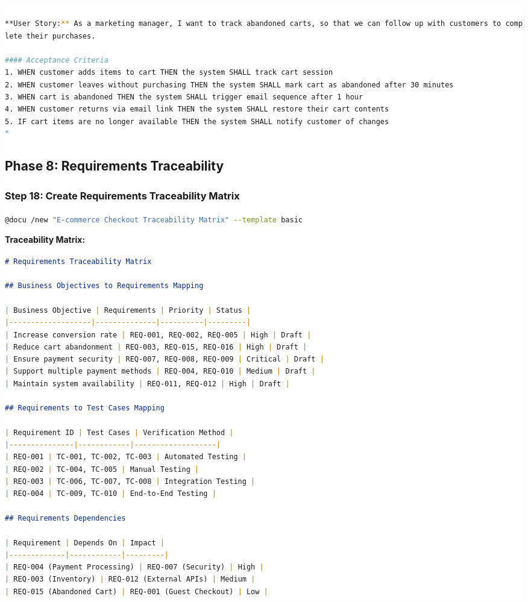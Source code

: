 ```bash

**User Story:** As a marketing manager, I want to track abandoned carts, so that we can follow up with customers to complete their purchases.

#### Acceptance Criteria
1. WHEN customer adds items to cart THEN the system SHALL track cart session
2. WHEN customer leaves without purchasing THEN the system SHALL mark cart as abandoned after 30 minutes
3. WHEN cart is abandoned THEN the system SHALL trigger email sequence after 1 hour
4. WHEN customer returns via email link THEN the system SHALL restore their cart contents
5. IF cart items are no longer available THEN the system SHALL notify customer of changes
"
```

## Phase 8: Requirements Traceability

### Step 18: Create Requirements Traceability Matrix

```bash
@docu /new "E-commerce Checkout Traceability Matrix" --template basic
```

**Traceability Matrix:**

```markdown
# Requirements Traceability Matrix

## Business Objectives to Requirements Mapping

| Business Objective | Requirements | Priority | Status |
|-------------------|--------------|----------|---------|
| Increase conversion rate | REQ-001, REQ-002, REQ-005 | High | Draft |
| Reduce cart abandonment | REQ-003, REQ-015, REQ-016 | High | Draft |
| Ensure payment security | REQ-007, REQ-008, REQ-009 | Critical | Draft |
| Support multiple payment methods | REQ-004, REQ-010 | Medium | Draft |
| Maintain system availability | REQ-011, REQ-012 | High | Draft |

## Requirements to Test Cases Mapping

| Requirement ID | Test Cases | Verification Method |
|---------------|------------|-------------------|
| REQ-001 | TC-001, TC-002, TC-003 | Automated Testing |
| REQ-002 | TC-004, TC-005 | Manual Testing |
| REQ-003 | TC-006, TC-007, TC-008 | Integration Testing |
| REQ-004 | TC-009, TC-010 | End-to-End Testing |

## Requirements Dependencies

| Requirement | Depends On | Impact |
|-------------|------------|---------|
| REQ-004 (Payment Processing) | REQ-007 (Security) | High |
| REQ-003 (Inventory) | REQ-012 (External APIs) | Medium |
| REQ-015 (Abandoned Cart) | REQ-001 (Guest Checkout) | Low |
```
